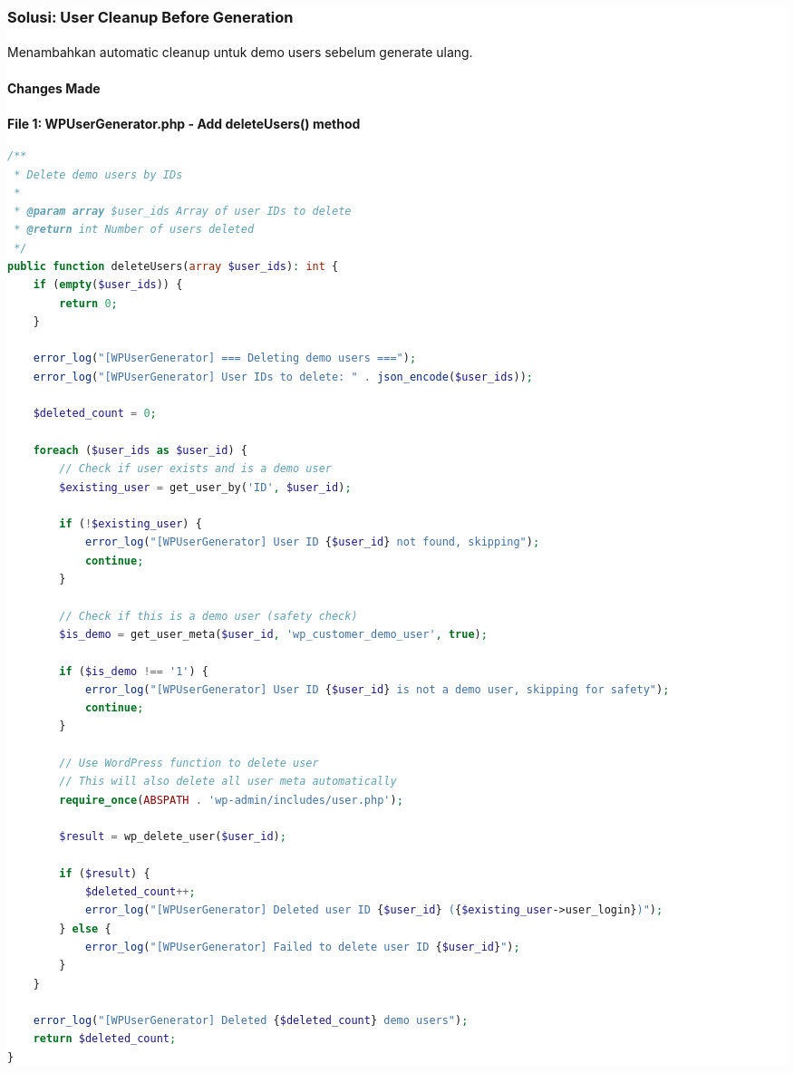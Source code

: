 ### Solusi: User Cleanup Before Generation

Menambahkan automatic cleanup untuk demo users sebelum generate ulang.

#### Changes Made

**File 1: WPUserGenerator.php - Add deleteUsers() method**
```php
/**
 * Delete demo users by IDs
 *
 * @param array $user_ids Array of user IDs to delete
 * @return int Number of users deleted
 */
public function deleteUsers(array $user_ids): int {
    if (empty($user_ids)) {
        return 0;
    }

    error_log("[WPUserGenerator] === Deleting demo users ===");
    error_log("[WPUserGenerator] User IDs to delete: " . json_encode($user_ids));

    $deleted_count = 0;

    foreach ($user_ids as $user_id) {
        // Check if user exists and is a demo user
        $existing_user = get_user_by('ID', $user_id);

        if (!$existing_user) {
            error_log("[WPUserGenerator] User ID {$user_id} not found, skipping");
            continue;
        }

        // Check if this is a demo user (safety check)
        $is_demo = get_user_meta($user_id, 'wp_customer_demo_user', true);

        if ($is_demo !== '1') {
            error_log("[WPUserGenerator] User ID {$user_id} is not a demo user, skipping for safety");
            continue;
        }

        // Use WordPress function to delete user
        // This will also delete all user meta automatically
        require_once(ABSPATH . 'wp-admin/includes/user.php');

        $result = wp_delete_user($user_id);

        if ($result) {
            $deleted_count++;
            error_log("[WPUserGenerator] Deleted user ID {$user_id} ({$existing_user->user_login})");
        } else {
            error_log("[WPUserGenerator] Failed to delete user ID {$user_id}");
        }
    }

    error_log("[WPUserGenerator] Deleted {$deleted_count} demo users");
    return $deleted_count;
}
```
